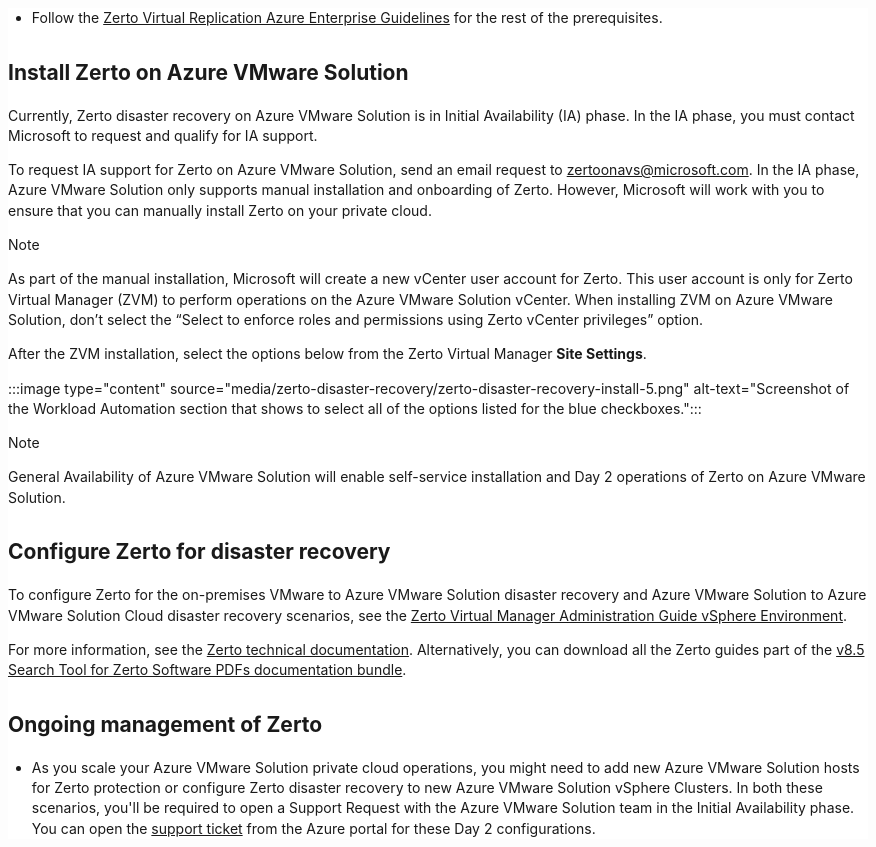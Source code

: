 - Follow the [Zerto Virtual Replication Azure Enterprise Guidelines](https://www.zerto.com/wp-content/uploads/2016/11/Zerto-Virtual-Replication-5.0-for-Azure.pdf) for the rest of the prerequisites.



## Install Zerto on Azure VMware Solution

Currently, Zerto disaster recovery on Azure VMware Solution is in Initial Availability (IA) phase. In the IA phase, you must contact Microsoft to request and qualify for IA support.

To request IA support for Zerto on Azure VMware Solution, send an email request to zertoonavs@microsoft.com. In the IA phase, Azure VMware Solution only supports manual installation and onboarding of Zerto. However, Microsoft will work with you to ensure that you can manually install Zerto on your private cloud.

> [!NOTE]
> As part of the manual installation, Microsoft will create a new vCenter user account for Zerto. This user account is only for Zerto Virtual Manager (ZVM) to perform operations on the Azure VMware Solution vCenter. When installing ZVM on Azure VMware Solution, don’t select the “Select to enforce roles and permissions using Zerto vCenter privileges” option. 


After the ZVM installation, select the options below from the Zerto Virtual Manager **Site Settings**. 

:::image type="content" source="media/zerto-disaster-recovery/zerto-disaster-recovery-install-5.png" alt-text="Screenshot of the Workload Automation section that shows to select all of the options listed for the blue checkboxes.":::

>[!NOTE]
>General Availability of Azure VMware Solution will enable self-service installation and Day 2 operations of Zerto on Azure VMware Solution.


## Configure Zerto for disaster recovery

To configure Zerto for the on-premises VMware to Azure VMware Solution disaster recovery and Azure VMware Solution to Azure VMware Solution Cloud disaster recovery scenarios, see the [Zerto Virtual Manager Administration Guide vSphere Environment](https://s3.amazonaws.com/zertodownload_docs/8.5_Latest/Zerto%20Virtual%20Manager%20vSphere%20Administration%20Guide.pdf?cb=1629311409).


For more information, see the [Zerto technical documentation](https://www.zerto.com/myzerto/technical-documentation/). Alternatively, you can download all the Zerto guides part of the [v8.5 Search Tool for Zerto Software PDFs documentation bundle](https://s3.amazonaws.com/zertodownload_docs/8.5_Latest/SEARCH_TOOL.zip?cb=1629311409).



## Ongoing management of Zerto

- As you scale your Azure VMware Solution private cloud operations, you might need to add new Azure VMware Solution hosts for Zerto protection or configure Zerto disaster recovery to new Azure VMware Solution vSphere Clusters. In both these scenarios, you'll be required to open a Support Request with the Azure VMware Solution team in the Initial Availability phase. You can open the [support ticket](https://rc.portal.azure.com/#create/Microsoft.Support) from the Azure portal for these Day 2 configurations. 
